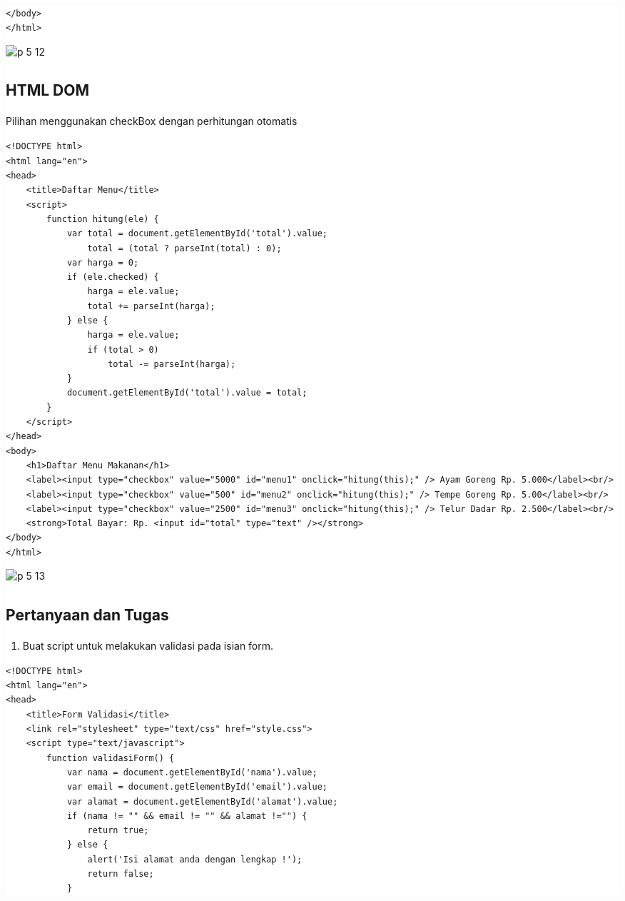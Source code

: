 ```
</body>
</html>
```
![p 5 12](https://user-images.githubusercontent.com/81758407/116700714-484ab480-a9f1-11eb-992c-f44900999f68.PNG)
## HTML DOM
Pilihan menggunakan checkBox dengan perhitungan otomatis
```
<!DOCTYPE html>
<html lang="en">
<head>
    <title>Daftar Menu</title>
    <script>
        function hitung(ele) {
            var total = document.getElementById('total').value;
                total = (total ? parseInt(total) : 0);
            var harga = 0;
            if (ele.checked) {
                harga = ele.value;
                total += parseInt(harga);
            } else {
                harga = ele.value;
                if (total > 0)
                    total -= parseInt(harga);
            }
            document.getElementById('total').value = total;
        }
    </script>
</head>
<body>
    <h1>Daftar Menu Makanan</h1>
    <label><input type="checkbox" value="5000" id="menu1" onclick="hitung(this);" /> Ayam Goreng Rp. 5.000</label><br/>
    <label><input type="checkbox" value="500" id="menu2" onclick="hitung(this);" /> Tempe Goreng Rp. 5.00</label><br/>
    <label><input type="checkbox" value="2500" id="menu3" onclick="hitung(this);" /> Telur Dadar Rp. 2.500</label><br/>
    <strong>Total Bayar: Rp. <input id="total" type="text" /></strong>
</body>
</html>
```
![p 5 13](https://user-images.githubusercontent.com/81758407/116704062-2f440280-a9f5-11eb-8360-762e6f90ceba.PNG)
## Pertanyaan dan Tugas
1. Buat script untuk melakukan validasi pada isian form.
```
<!DOCTYPE html>
<html lang="en">
<head>
    <title>Form Validasi</title>
    <link rel="stylesheet" type="text/css" href="style.css">
    <script type="text/javascript">
        function validasiForm() {
            var nama = document.getElementById('nama').value;
            var email = document.getElementById('email').value;
            var alamat = document.getElementById('alamat').value;
            if (nama != "" && email != "" && alamat !="") {
                return true;
            } else {
                alert('Isi alamat anda dengan lengkap !');
                return false;
            }
```